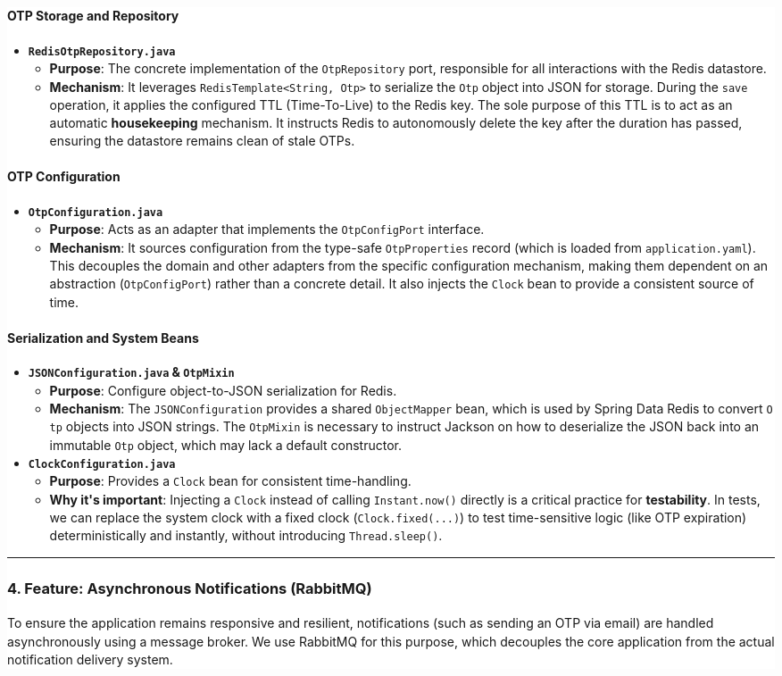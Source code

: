 #### OTP Storage and Repository

- **`RedisOtpRepository.java`**
    - **Purpose**: The concrete implementation of the `OtpRepository` port, responsible for all interactions with the
      Redis datastore.
    - **Mechanism**: It leverages `RedisTemplate<String, Otp>` to serialize the `Otp` object into JSON for storage.
      During the `save` operation, it applies the configured TTL (Time-To-Live) to the Redis key. The sole purpose of
      this TTL is to act as an automatic **housekeeping** mechanism. It instructs Redis to autonomously delete the key
      after the duration has passed, ensuring the datastore remains clean of stale OTPs.

#### OTP Configuration

- **`OtpConfiguration.java`**
    - **Purpose**: Acts as an adapter that implements the `OtpConfigPort` interface.
    - **Mechanism**: It sources configuration from the type-safe `OtpProperties` record (which is loaded from
      `application.yaml`). This decouples the domain and other adapters from the specific configuration mechanism,
      making them dependent on an abstraction (`OtpConfigPort`) rather than a concrete detail. It also injects the
      `Clock` bean to provide a consistent source of time.

#### Serialization and System Beans

- **`JSONConfiguration.java` & `OtpMixin`**
    - **Purpose**: Configure object-to-JSON serialization for Redis.
    - **Mechanism**: The `JSONConfiguration` provides a shared `ObjectMapper` bean, which is used by Spring Data Redis
      to convert `Otp` objects into JSON strings. The `OtpMixin` is necessary to instruct Jackson on how to deserialize
      the JSON back into an immutable `Otp` object, which may lack a default constructor.
- **`ClockConfiguration.java`**
    - **Purpose**: Provides a `Clock` bean for consistent time-handling.
    - **Why it's important**: Injecting a `Clock` instead of calling `Instant.now()` directly is a critical practice for
      **testability**. In tests, we can replace the system clock with a fixed clock (`Clock.fixed(...)`) to test
      time-sensitive logic (like OTP expiration) deterministically and instantly, without introducing `Thread.sleep()`.

---

### 4. Feature: Asynchronous Notifications (RabbitMQ)

To ensure the application remains responsive and resilient, notifications (such as sending an OTP via email) are handled
asynchronously using a message broker. We use RabbitMQ for this purpose, which decouples the core application from the
actual notification delivery system.
